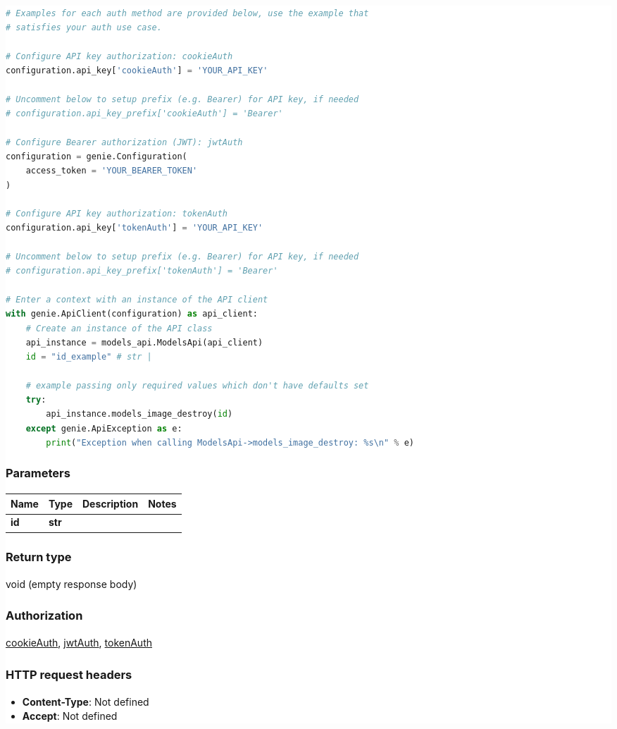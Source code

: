 ```python
# Examples for each auth method are provided below, use the example that
# satisfies your auth use case.

# Configure API key authorization: cookieAuth
configuration.api_key['cookieAuth'] = 'YOUR_API_KEY'

# Uncomment below to setup prefix (e.g. Bearer) for API key, if needed
# configuration.api_key_prefix['cookieAuth'] = 'Bearer'

# Configure Bearer authorization (JWT): jwtAuth
configuration = genie.Configuration(
    access_token = 'YOUR_BEARER_TOKEN'
)

# Configure API key authorization: tokenAuth
configuration.api_key['tokenAuth'] = 'YOUR_API_KEY'

# Uncomment below to setup prefix (e.g. Bearer) for API key, if needed
# configuration.api_key_prefix['tokenAuth'] = 'Bearer'

# Enter a context with an instance of the API client
with genie.ApiClient(configuration) as api_client:
    # Create an instance of the API class
    api_instance = models_api.ModelsApi(api_client)
    id = "id_example" # str | 

    # example passing only required values which don't have defaults set
    try:
        api_instance.models_image_destroy(id)
    except genie.ApiException as e:
        print("Exception when calling ModelsApi->models_image_destroy: %s\n" % e)
```


### Parameters

Name | Type | Description  | Notes
------------- | ------------- | ------------- | -------------
 **id** | **str**|  |

### Return type

void (empty response body)

### Authorization

[cookieAuth](../README.md#cookieAuth), [jwtAuth](../README.md#jwtAuth), [tokenAuth](../README.md#tokenAuth)

### HTTP request headers

 - **Content-Type**: Not defined
 - **Accept**: Not defined

